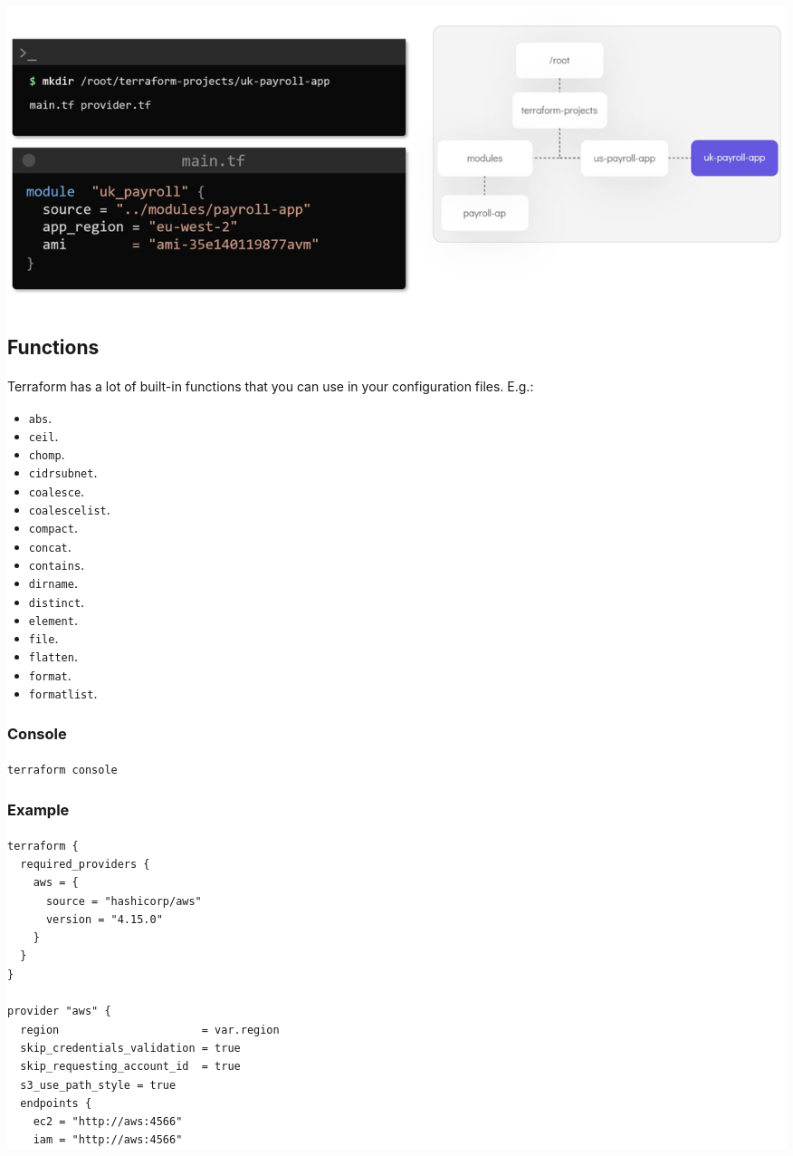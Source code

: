 ![module](./assets/basics/module3.png)


## Functions
Terraform has a lot of built-in functions that you can use in your configuration files. E.g.:
- `abs`.
- `ceil`.
- `chomp`.
- `cidrsubnet`.
- `coalesce`.
- `coalescelist`.
- `compact`.
- `concat`.
- `contains`.
- `dirname`.
- `distinct`.
- `element`.
- `file`.
- `flatten`.
- `format`.
- `formatlist`. 


### Console
```bash
terraform console
```

### Example
```hcl
terraform {
  required_providers {
    aws = {
      source = "hashicorp/aws"
      version = "4.15.0"
    }
  }
}

provider "aws" {
  region                      = var.region
  skip_credentials_validation = true
  skip_requesting_account_id  = true
  s3_use_path_style = true
  endpoints {
    ec2 = "http://aws:4566"
    iam = "http://aws:4566"
```